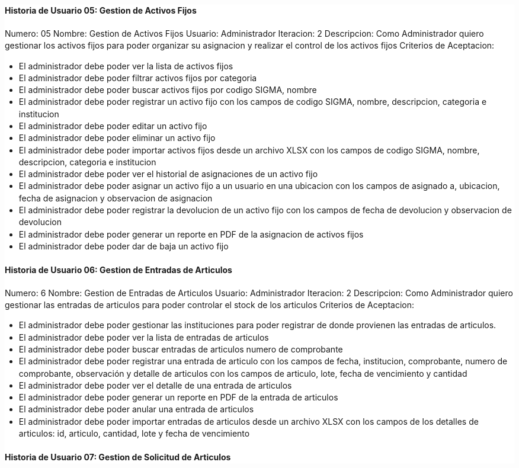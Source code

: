 #### Historia de Usuario 05: Gestion de Activos Fijos

Numero: 05
Nombre: Gestion de Activos Fijos
Usuario: Administrador
Iteracion: 2
Descripcion: Como Administrador quiero gestionar los activos fijos para poder organizar su asignacion y realizar el control de los activos fijos
Criterios de Aceptacion:

-   El administrador debe poder ver la lista de activos fijos
-   El administrador debe poder filtrar activos fijos por categoria
-   El administrador debe poder buscar activos fijos por codigo SIGMA, nombre
-   El administrador debe poder registrar un activo fijo con los campos de codigo SIGMA, nombre, descripcion, categoria e institucion
-   El administrador debe poder editar un activo fijo
-   El administrador debe poder eliminar un activo fijo
-   El administrador debe poder importar activos fijos desde un archivo XLSX con los campos de codigo SIGMA, nombre, descripcion, categoria e institucion
-   El administrador debe poder ver el historial de asignaciones de un activo fijo
-   El administrador debe poder asignar un activo fijo a un usuario en una ubicacion con los campos de asignado a, ubicacion, fecha de asignacion y observacion de asignacion
-   El administrador debe poder registrar la devolucion de un activo fijo con los campos de fecha de devolucion y observacion de devolucion
-   El administrador debe poder generar un reporte en PDF de la asignacion de activos fijos
-   El administrador debe poder dar de baja un activo fijo

#### Historia de Usuario 06: Gestion de Entradas de Articulos

Numero: 6
Nombre: Gestion de Entradas de Articulos
Usuario: Administrador
Iteracion: 2
Descripcion: Como Administrador quiero gestionar las entradas de articulos para poder controlar el stock de los articulos
Criterios de Aceptacion:

-   El administrador debe poder gestionar las instituciones para poder registrar de donde provienen las entradas de articulos.
-   El administrador debe poder ver la lista de entradas de articulos
-   El administrador debe poder buscar entradas de articulos numero de comprobante
-   El administrador debe poder registrar una entrada de articulo con los campos de fecha, institucion, comprobante, numero de comprobante, observación y detalle de articulos con los campos de articulo, lote, fecha de vencimiento y cantidad
-   El administrador debe poder ver el detalle de una entrada de articulos
-   El administrador debe poder generar un reporte en PDF de la entrada de articulos
-   El administrador debe poder anular una entrada de articulos
-   El administrador debe poder importar entradas de articulos desde un archivo XLSX con los campos de los detalles de articulos: id, articulo, cantidad, lote y fecha de vencimiento

#### Historia de Usuario 07: Gestion de Solicitud de Articulos
